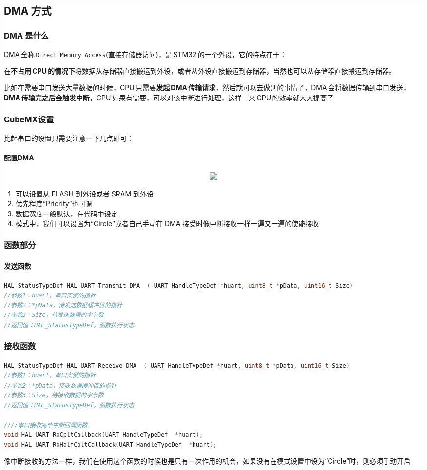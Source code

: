 ## DMA 方式

### DMA 是什么

DMA 全称 `Direct Memory Access`(直接存储器访问)，是 STM32 的一个外设，它的特点在于：

在**不占用 CPU 的情况下**将数据从存储器直接搬运到外设，或者从外设直接搬运到存储器，当然也可以从存储器直接搬运到存储器。

比如在需要串口发送大量数据的时候，CPU 只需要**发起 DMA 传输请求**，然后就可以去做别的事情了，DMA 会将数据传输到串口发送，**DMA 传输完之后会触发中断**，CPU 如果有需要，可以对该中断进行处理，这样一来 CPU 的效率就大大提高了

### CubeMX设置

比起串口的设置只需要注意一下几点即可：

#### 配置DMA

<div align=center><img src="https://cdn.jsdelivr.net/gh/CHANShu0508/images_shack/images/20201002204745.png"/></div>

1. 可以设置从 FLASH 到外设或者 SRAM 到外设
2. 优先程度“Priority”也可调
3. 数据宽度一般默认，在代码中设定
4. 模式中，我们可以设置为“Circle”或者自己手动在 DMA 接受时像中断接收一样一遍又一遍的使能接收

### 函数部分

#### 发送函数

```c
HAL_StatusTypeDef HAL_UART_Transmit_DMA  ( UART_HandleTypeDef *huart, uint8_t *pData, uint16_t Size) 
//参数1：huart，串口实例的指针
//参数2：*pData，待发送数据缓冲区的指针
//参数3：Size，待发送数据的字节数
//返回值：HAL_StatusTypeDef，函数执行状态
```

### 接收函数

```c
HAL_StatusTypeDef HAL_UART_Receive_DMA  ( UART_HandleTypeDef *huart, uint8_t *pData, uint16_t Size)  
//参数1：huart，串口实例的指针
//参数2：*pData，接收数据缓冲区的指针
//参数3：Size，待接收数据的字节数
//返回值：HAL_StatusTypeDef，函数执行状态
    
////串口接收完毕中断回调函数
void HAL_UART_RxCpltCallback(UART_HandleTypeDef  *huart);
void HAL_UART_RxHalfCpltCallback(UART_HandleTypeDef  *huart);
```

像中断接收的方法一样，我们在使用这个函数的时候也是只有一次作用的机会，如果没有在模式设置中设为“Circle”时，则必须手动开启
